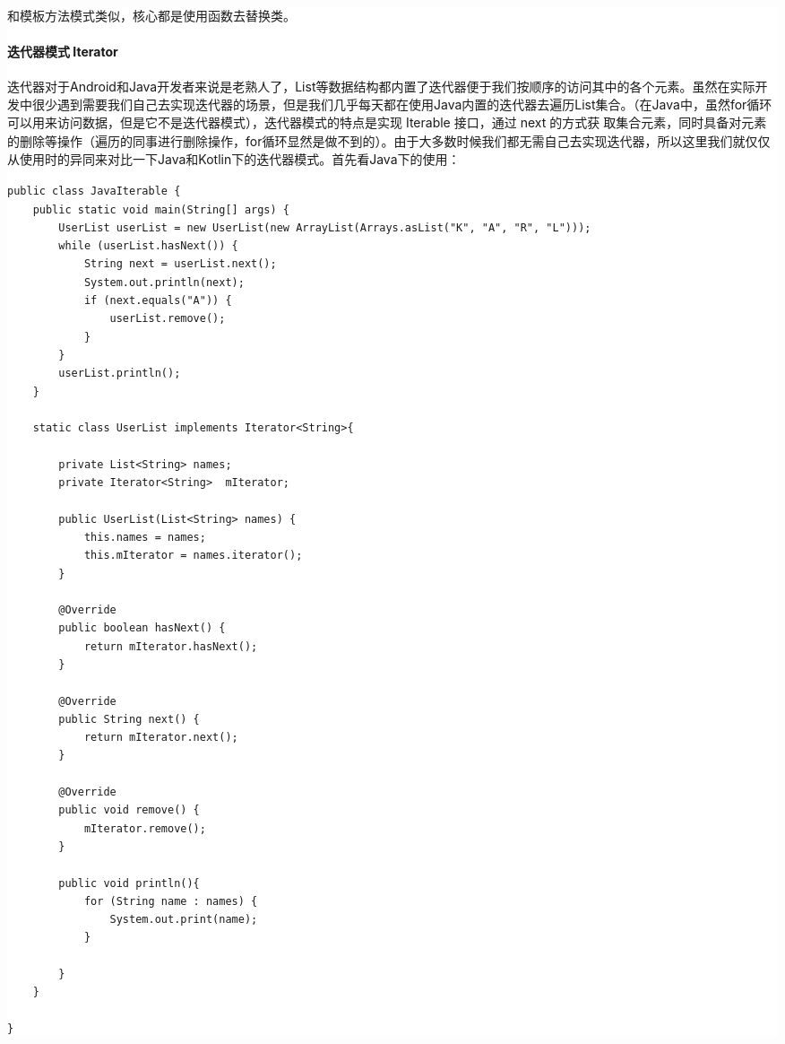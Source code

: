 和模板方法模式类似，核心都是使用函数去替换类。


#### 迭代器模式 Iterator
迭代器对于Android和Java开发者来说是老熟人了，List等数据结构都内置了迭代器便于我们按顺序的访问其中的各个元素。虽然在实际开发中很少遇到需要我们自己去实现迭代器的场景，但是我们几乎每天都在使用Java内置的迭代器去遍历List集合。（在Java中，虽然for循环可以用来访问数据，但是它不是迭代器模式），迭代器模式的特点是实现 Iterable 接⼝，通过 next 的⽅式获
取集合元素，同时具备对元素的删除等操作（遍历的同事进行删除操作，for循环显然是做不到的）。由于大多数时候我们都无需自己去实现迭代器，所以这里我们就仅仅从使用时的异同来对比一下Java和Kotlin下的迭代器模式。首先看Java下的使用：

```
public class JavaIterable {
    public static void main(String[] args) {
        UserList userList = new UserList(new ArrayList(Arrays.asList("K", "A", "R", "L")));
        while (userList.hasNext()) {
            String next = userList.next();
            System.out.println(next);
            if (next.equals("A")) {
                userList.remove();
            }
        }
        userList.println();
    }

    static class UserList implements Iterator<String>{

        private List<String> names;
        private Iterator<String>  mIterator;

        public UserList(List<String> names) {
            this.names = names;
            this.mIterator = names.iterator();
        }

        @Override
        public boolean hasNext() {
            return mIterator.hasNext();
        }

        @Override
        public String next() {
            return mIterator.next();
        }

        @Override
        public void remove() {
            mIterator.remove();
        }

        public void println(){
            for (String name : names) {
                System.out.print(name);
            }

        }
    }

}
```
